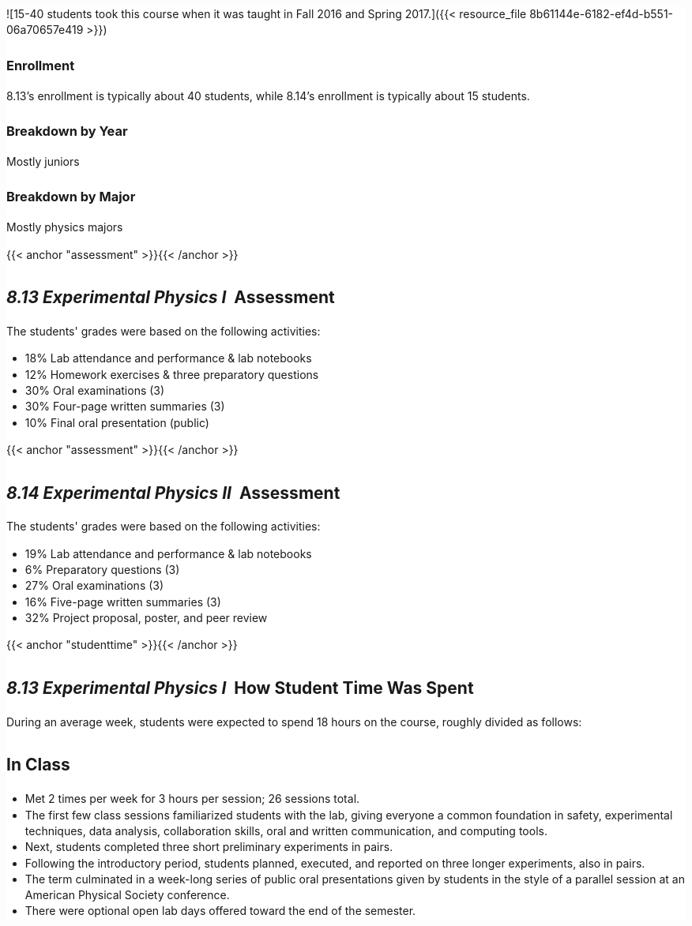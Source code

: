 ![15-40 students took this course when it was taught in Fall 2016 and Spring 2017.]({{< resource_file 8b61144e-6182-ef4d-b551-06a70657e419 >}})

### Enrollment

8.13’s enrollment is typically about 40 students, while 8.14’s enrollment is typically about 15 students.

### Breakdown by Year

Mostly juniors

### Breakdown by Major

Mostly physics majors

{{< anchor "assessment" >}}{{< /anchor >}}

_8.13 Experimental Physics I_  Assessment
-----------------------------------------

The students' grades were based on the following activities:

- 18% Lab attendance and performance & lab notebooks
- 12% Homework exercises & three preparatory questions
- 30% Oral examinations (3)
- 30% Four-page written summaries (3)
- 10% Final oral presentation (public)

{{< anchor "assessment" >}}{{< /anchor >}}

_8.14 Experimental Physics II_  Assessment
------------------------------------------

The students' grades were based on the following activities:

- 19% Lab attendance and performance & lab notebooks
- 6% Preparatory questions (3)
- 27% Oral examinations (3)
- 16% Five-page written summaries (3)
- 32% Project proposal, poster, and peer review

{{< anchor "studenttime" >}}{{< /anchor >}}

_8.13 Experimental Physics I_  How Student Time Was Spent
---------------------------------------------------------

During an average week, students were expected to spend 18 hours on the course, roughly divided as follows:

In Class
--------

*   Met 2 times per week for 3 hours per session; 26 sessions total.
*   The first few class sessions familiarized students with the lab, giving everyone a common foundation in safety, experimental techniques, data analysis, collaboration skills, oral and written communication, and computing tools.
*   Next, students completed three short preliminary experiments in pairs.
*   Following the introductory period, students planned, executed, and reported on three longer experiments, also in pairs.
*   The term culminated in a week-long series of public oral presentations given by students in the style of a parallel session at an American Physical Society conference.
*   There were optional open lab days offered toward the end of the semester.
